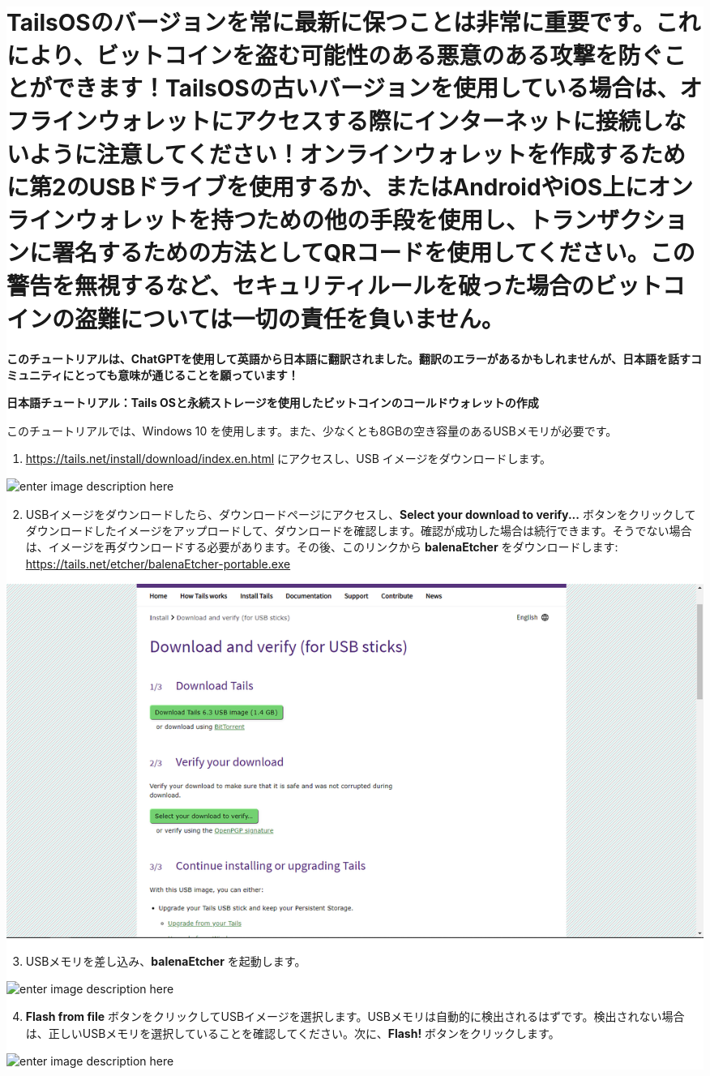 # TailsOSのバージョンを常に最新に保つことは非常に重要です。これにより、ビットコインを盗む可能性のある悪意のある攻撃を防ぐことができます！TailsOSの古いバージョンを使用している場合は、オフラインウォレットにアクセスする際にインターネットに接続しないように注意してください！オンラインウォレットを作成するために第2のUSBドライブを使用するか、またはAndroidやiOS上にオンラインウォレットを持つための他の手段を使用し、トランザクションに署名するための方法としてQRコードを使用してください。この警告を無視するなど、セキュリティルールを破った場合のビットコインの盗難については一切の責任を負いません。

**このチュートリアルは、ChatGPTを使用して英語から日本語に翻訳されました。翻訳のエラーがあるかもしれませんが、日本語を話すコミュニティにとっても意味が通じることを願っています！**

**日本語チュートリアル：Tails OSと永続ストレージを使用したビットコインのコールドウォレットの作成**

このチュートリアルでは、Windows 10 を使用します。また、少なくとも8GBの空き容量のあるUSBメモリが必要です。

1. https://tails.net/install/download/index.en.html にアクセスし、USB イメージをダウンロードします。

![enter image description here](https://github.com/ils94/TailsOSBitcoinWallet/blob/main/Images/01.PNG?raw=true)

2. USBイメージをダウンロードしたら、ダウンロードページにアクセスし、**Select your download to verify...** ボタンをクリックしてダウンロードしたイメージをアップロードして、ダウンロードを確認します。確認が成功した場合は続行できます。そうでない場合は、イメージを再ダウンロードする必要があります。その後、このリンクから **balenaEtcher** をダウンロードします: https://tails.net/etcher/balenaEtcher-portable.exe

![enter image description here](https://github.com/ils94/TailsOSBitcoinColdWallet/blob/main/Images/60.PNG?raw=true)

3. USBメモリを差し込み、**balenaEtcher** を起動します。

![enter image description here](https://github.com/ils94/TailsOSBitcoinWallet/blob/main/Images/02.png?raw=true)

4. **Flash from file** ボタンをクリックしてUSBイメージを選択します。USBメモリは自動的に検出されるはずです。検出されない場合は、正しいUSBメモリを選択していることを確認してください。次に、**Flash!** ボタンをクリックします。

![enter image description here](https://github.com/ils94/TailsOSBitcoinWallet/blob/main/Images/03.png?raw=true)
